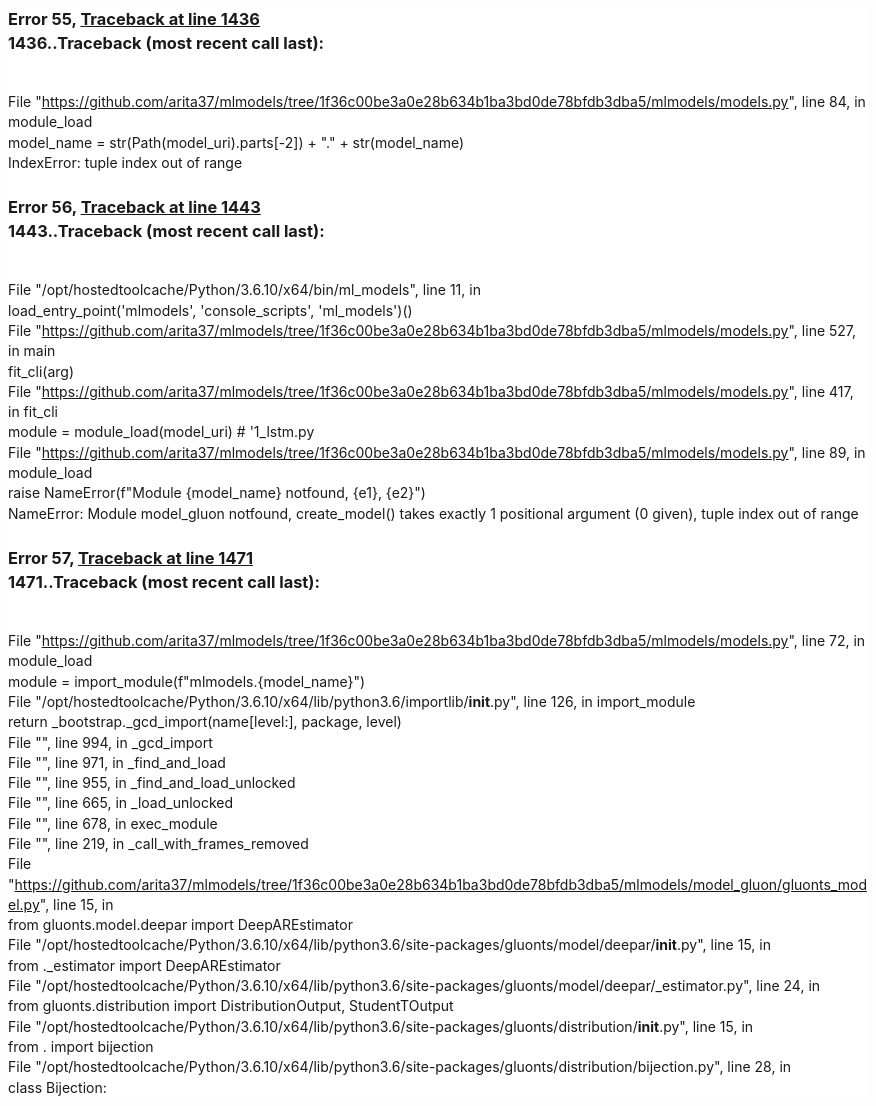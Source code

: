 

### Error 55, [Traceback at line 1436](https://github.com/arita37/mlmodels_store/blob/master/log_json/log_json_2020-05-12-21-13_1f36c00be3a0e28b634b1ba3bd0de78bfdb3dba5.py#L1436)<br />1436..Traceback (most recent call last):
<br />  File "https://github.com/arita37/mlmodels/tree/1f36c00be3a0e28b634b1ba3bd0de78bfdb3dba5/mlmodels/models.py", line 84, in module_load
<br />    model_name = str(Path(model_uri).parts[-2]) + "." + str(model_name)
<br />IndexError: tuple index out of range



### Error 56, [Traceback at line 1443](https://github.com/arita37/mlmodels_store/blob/master/log_json/log_json_2020-05-12-21-13_1f36c00be3a0e28b634b1ba3bd0de78bfdb3dba5.py#L1443)<br />1443..Traceback (most recent call last):
<br />  File "/opt/hostedtoolcache/Python/3.6.10/x64/bin/ml_models", line 11, in <module>
<br />    load_entry_point('mlmodels', 'console_scripts', 'ml_models')()
<br />  File "https://github.com/arita37/mlmodels/tree/1f36c00be3a0e28b634b1ba3bd0de78bfdb3dba5/mlmodels/models.py", line 527, in main
<br />    fit_cli(arg)
<br />  File "https://github.com/arita37/mlmodels/tree/1f36c00be3a0e28b634b1ba3bd0de78bfdb3dba5/mlmodels/models.py", line 417, in fit_cli
<br />    module = module_load(model_uri)  # '1_lstm.py
<br />  File "https://github.com/arita37/mlmodels/tree/1f36c00be3a0e28b634b1ba3bd0de78bfdb3dba5/mlmodels/models.py", line 89, in module_load
<br />    raise NameError(f"Module {model_name} notfound, {e1}, {e2}")
<br />NameError: Module model_gluon notfound, create_model() takes exactly 1 positional argument (0 given), tuple index out of range



### Error 57, [Traceback at line 1471](https://github.com/arita37/mlmodels_store/blob/master/log_json/log_json_2020-05-12-21-13_1f36c00be3a0e28b634b1ba3bd0de78bfdb3dba5.py#L1471)<br />1471..Traceback (most recent call last):
<br />  File "https://github.com/arita37/mlmodels/tree/1f36c00be3a0e28b634b1ba3bd0de78bfdb3dba5/mlmodels/models.py", line 72, in module_load
<br />    module = import_module(f"mlmodels.{model_name}")
<br />  File "/opt/hostedtoolcache/Python/3.6.10/x64/lib/python3.6/importlib/__init__.py", line 126, in import_module
<br />    return _bootstrap._gcd_import(name[level:], package, level)
<br />  File "<frozen importlib._bootstrap>", line 994, in _gcd_import
<br />  File "<frozen importlib._bootstrap>", line 971, in _find_and_load
<br />  File "<frozen importlib._bootstrap>", line 955, in _find_and_load_unlocked
<br />  File "<frozen importlib._bootstrap>", line 665, in _load_unlocked
<br />  File "<frozen importlib._bootstrap_external>", line 678, in exec_module
<br />  File "<frozen importlib._bootstrap>", line 219, in _call_with_frames_removed
<br />  File "https://github.com/arita37/mlmodels/tree/1f36c00be3a0e28b634b1ba3bd0de78bfdb3dba5/mlmodels/model_gluon/gluonts_model.py", line 15, in <module>
<br />    from gluonts.model.deepar import DeepAREstimator
<br />  File "/opt/hostedtoolcache/Python/3.6.10/x64/lib/python3.6/site-packages/gluonts/model/deepar/__init__.py", line 15, in <module>
<br />    from ._estimator import DeepAREstimator
<br />  File "/opt/hostedtoolcache/Python/3.6.10/x64/lib/python3.6/site-packages/gluonts/model/deepar/_estimator.py", line 24, in <module>
<br />    from gluonts.distribution import DistributionOutput, StudentTOutput
<br />  File "/opt/hostedtoolcache/Python/3.6.10/x64/lib/python3.6/site-packages/gluonts/distribution/__init__.py", line 15, in <module>
<br />    from . import bijection
<br />  File "/opt/hostedtoolcache/Python/3.6.10/x64/lib/python3.6/site-packages/gluonts/distribution/bijection.py", line 28, in <module>
<br />    class Bijection: